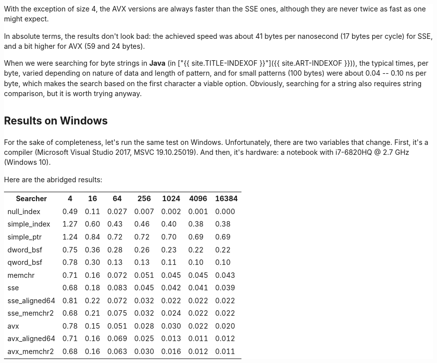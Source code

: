 </table>

With the exception of size 4, the AVX versions are always faster than the SSE ones, although they are
never twice as fast as one might expect.

In absolute terms, the results don't look bad: the achieved speed was about 41 bytes per nanosecond
(17 bytes per cycle) for SSE, and a bit higher for AVX (59 and 24 bytes). 

When we were searching for byte strings in **Java** (in ["{{ site.TITLE-INDEXOF }}"]({{ site.ART-INDEXOF }})),
the typical times, per byte, varied depending on nature of data and length of pattern, and for
small patterns (100 bytes) were about 0.04 -- 0.10 ns per byte, which makes the search based on
the first character a viable option. Obviously, searching for a string also requires string
comparison, but it is worth trying anyway.

Results on Windows
------------------

For the sake of completeness, let's run the same test on Windows. Unfortunately, there are two
variables that change. First, it's a compiler (Microsoft Visual Studio 2017, MSVC 19.10.25019).
And then, it's hardware: a notebook with i7-6820HQ @ 2.7 GHz (Windows 10).

Here are the abridged results:

<table class="numeric">
<tr><th> Searcher </th><th>4</th><th>16</th><th>64</th><th>256</th><th>1024</th><th>4096</th><th>16384</th></tr>
<tr><td class="ttext">null_index          </td><td>0.49</td><td>0.11</td><td>0.027</td><td>0.007</td><td>0.002</td><td>0.001</td><td>0.000</td></tr>
<tr><td class="ttext">simple_index        </td><td>1.27</td><td>0.60</td><td>0.43&nbsp;</td><td>0.46&nbsp;</td><td>0.40&nbsp;</td><td>0.38&nbsp;</td><td>0.38&nbsp;</td></tr>
<tr><td class="ttext">simple_ptr          </td><td>1.24</td><td>0.84</td><td>0.72&nbsp;</td><td>0.72&nbsp;</td><td>0.70&nbsp;</td><td>0.69&nbsp;</td><td>0.69&nbsp;</td></tr>
<tr><td class="ttext">dword_bsf           </td><td>0.75</td><td>0.36</td><td>0.28&nbsp;</td><td>0.26&nbsp;</td><td>0.23&nbsp;</td><td>0.22&nbsp;</td><td>0.22&nbsp;</td></tr>
<tr><td class="ttext">qword_bsf           </td><td>0.78</td><td>0.30</td><td>0.13&nbsp;</td><td>0.13&nbsp;</td><td>0.11&nbsp;</td><td>0.10&nbsp;</td><td>0.10&nbsp;</td></tr>
<tr><td class="ttext">memchr              </td><td>0.71</td><td>0.16</td><td>0.072</td><td>0.051</td><td>0.045</td><td>0.045</td><td>0.043</td></tr>
<tr><td class="ttext">sse                 </td><td>0.68</td><td>0.18</td><td>0.083</td><td>0.045</td><td>0.042</td><td>0.041</td><td>0.039</td></tr>
<tr><td class="ttext">sse_aligned64       </td><td>0.81</td><td>0.22</td><td>0.072</td><td>0.032</td><td>0.022</td><td>0.022</td><td>0.022</td></tr>
<tr><td class="ttext">sse_memchr2         </td><td>0.68</td><td>0.21</td><td>0.075</td><td>0.032</td><td>0.024</td><td>0.022</td><td>0.022</td></tr>
<tr><td class="ttext">avx                 </td><td>0.78</td><td>0.15</td><td>0.051</td><td>0.028</td><td>0.030</td><td>0.022</td><td>0.020</td></tr>
<tr><td class="ttext">avx_aligned64       </td><td>0.71</td><td>0.16</td><td>0.069</td><td>0.025</td><td>0.013</td><td>0.011</td><td>0.012</td></tr>
<tr><td class="ttext">avx_memchr2         </td><td>0.68</td><td>0.16</td><td>0.063</td><td>0.030</td><td>0.016</td><td>0.012</td><td>0.011</td></tr>
</table>
